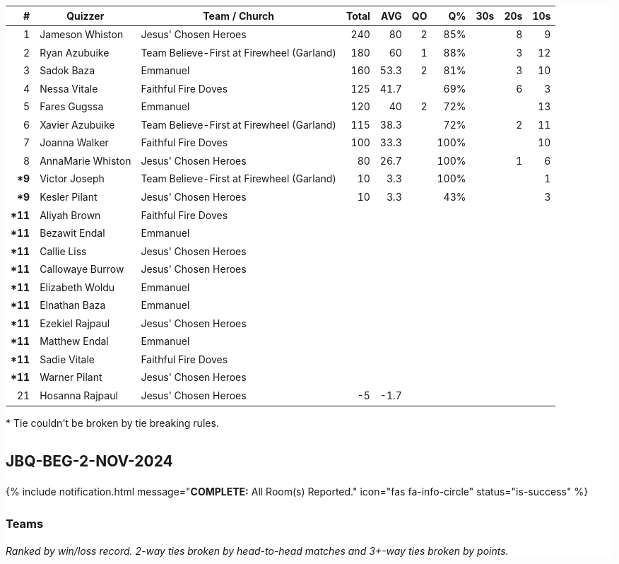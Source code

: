 | # | Quizzer | Team / Church | Total | AVG | QO | Q% | 30s | 20s | 10s |
|--:|---|---|--:|--:|--:|--:|--:|--:|--:|
| 1 | Jameson Whiston | Jesus' Chosen Heroes | 240 | 80 | 2 | 85% |  | 8 | 9 |
| 2 | Ryan Azubuike | Team Believe-First at Firewheel (Garland) | 180 | 60 | 1 | 88% |  | 3 | 12 |
| 3 | Sadok Baza | Emmanuel | 160 | 53.3 | 2 | 81% |  | 3 | 10 |
| 4 | Nessa Vitale | Faithful Fire Doves | 125 | 41.7 |  | 69% |  | 6 | 3 |
| 5 | Fares Gugssa | Emmanuel | 120 | 40 | 2 | 72% |  |  | 13 |
| 6 | Xavier Azubuike | Team Believe-First at Firewheel (Garland) | 115 | 38.3 |  | 72% |  | 2 | 11 |
| 7 | Joanna Walker | Faithful Fire Doves | 100 | 33.3 |  | 100% |  |  | 10 |
| 8 | AnnaMarie Whiston | Jesus' Chosen Heroes | 80 | 26.7 |  | 100% |  | 1 | 6 |
| **\*9** | Victor Joseph | Team Believe-First at Firewheel (Garland) | 10 | 3.3 |  | 100% |  |  | 1 |
| **\*9** | Kesler Pilant | Jesus' Chosen Heroes | 10 | 3.3 |  | 43% |  |  | 3 |
| **\*11** | Aliyah Brown | Faithful Fire Doves |  |  |  |  |  |  |  |
| **\*11** | Bezawit Endal | Emmanuel |  |  |  |  |  |  |  |
| **\*11** | Callie Liss | Jesus' Chosen Heroes |  |  |  |  |  |  |  |
| **\*11** | Callowaye Burrow | Jesus' Chosen Heroes |  |  |  |  |  |  |  |
| **\*11** | Elizabeth Woldu | Emmanuel |  |  |  |  |  |  |  |
| **\*11** | Elnathan Baza | Emmanuel |  |  |  |  |  |  |  |
| **\*11** | Ezekiel Rajpaul | Jesus' Chosen Heroes |  |  |  |  |  |  |  |
| **\*11** | Matthew Endal | Emmanuel |  |  |  |  |  |  |  |
| **\*11** | Sadie Vitale | Faithful Fire Doves |  |  |  |  |  |  |  |
| **\*11** | Warner Pilant | Jesus' Chosen Heroes |  |  |  |  |  |  |  |
| 21 | Hosanna Rajpaul | Jesus' Chosen Heroes | -5 | -1.7 |  |  |  |  |  |

\* Tie couldn't be broken by tie breaking rules.

## JBQ-BEG-2-NOV-2024

{% include notification.html
   message="<b>COMPLETE:</b> All Room(s) Reported."
   icon="fas fa-info-circle"
   status="is-success" %}


### Teams

*Ranked by win/loss record. 2-way ties broken by head-to-head matches and 3+-way ties broken by points.*
